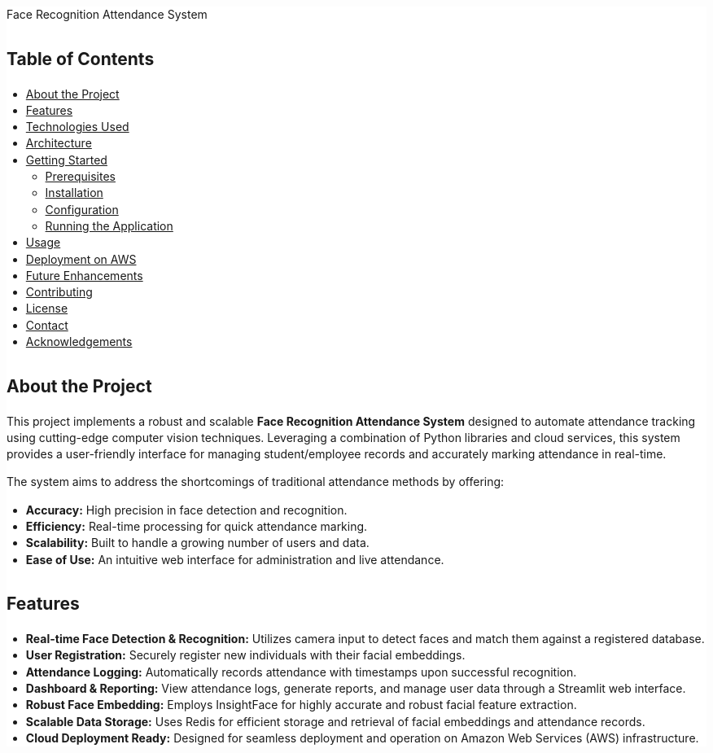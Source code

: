 Face Recognition Attendance System

[](https://www.python.org/)
[](https://opencv.org/)
[](https://streamlit.io/)
[](https://github.com/deepinsight/insightface)
[](https://redis.io/)
[](https://aws.amazon.com/)
[](https://www.google.com/search?q=LICENSE)

## Table of Contents

  - [About the Project](https://www.google.com/search?q=%23about-the-project)
  - [Features](https://www.google.com/search?q=%23features)
  - [Technologies Used](https://www.google.com/search?q=%23technologies-used)
  - [Architecture](https://www.google.com/search?q=%23architecture)
  - [Getting Started](https://www.google.com/search?q=%23getting-started)
      - [Prerequisites](https://www.google.com/search?q=%23prerequisites)
      - [Installation](https://www.google.com/search?q=%23installation)
      - [Configuration](https://www.google.com/search?q=%23configuration)
      - [Running the Application](https://www.google.com/search?q=%23running-the-application)
  - [Usage](https://www.google.com/search?q=%23usage)
  - [Deployment on AWS](https://www.google.com/search?q=%23deployment-on-aws)
  - [Future Enhancements](https://www.google.com/search?q=%23future-enhancements)
  - [Contributing](https://www.google.com/search?q=%23contributing)
  - [License](https://www.google.com/search?q=%23license)
  - [Contact](https://www.google.com/search?q=%23contact)
  - [Acknowledgements](https://www.google.com/search?q=%23acknowledgements)

## About the Project

This project implements a robust and scalable **Face Recognition Attendance System** designed to automate attendance tracking using cutting-edge computer vision techniques. Leveraging a combination of Python libraries and cloud services, this system provides a user-friendly interface for managing student/employee records and accurately marking attendance in real-time.

The system aims to address the shortcomings of traditional attendance methods by offering:

  - **Accuracy:** High precision in face detection and recognition.
  - **Efficiency:** Real-time processing for quick attendance marking.
  - **Scalability:** Built to handle a growing number of users and data.
  - **Ease of Use:** An intuitive web interface for administration and live attendance.

## Features

  - **Real-time Face Detection & Recognition:** Utilizes camera input to detect faces and match them against a registered database.
  - **User Registration:** Securely register new individuals with their facial embeddings.
  - **Attendance Logging:** Automatically records attendance with timestamps upon successful recognition.
  - **Dashboard & Reporting:** View attendance logs, generate reports, and manage user data through a Streamlit web interface.
  - **Robust Face Embedding:** Employs InsightFace for highly accurate and robust facial feature extraction.
  - **Scalable Data Storage:** Uses Redis for efficient storage and retrieval of facial embeddings and attendance records.
  - **Cloud Deployment Ready:** Designed for seamless deployment and operation on Amazon Web Services (AWS) infrastructure.
